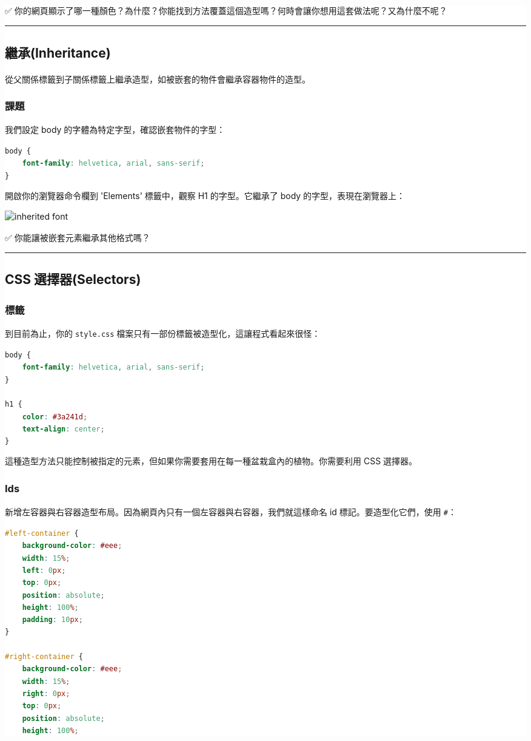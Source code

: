 ✅ 你的網頁顯示了哪一種顏色？為什麼？你能找到方法覆蓋這個造型嗎？何時會讓你想用這套做法呢？又為什麼不呢？

---

## 繼承(Inheritance)

從父關係標籤到子關係標籤上繼承造型，如被嵌套的物件會繼承容器物件的造型。

### 課題

我們設定 body 的字體為特定字型，確認嵌套物件的字型：

```CSS
body {
	font-family: helvetica, arial, sans-serif;
}
```

開啟你的瀏覽器命令欄到 'Elements' 標籤中，觀察 H1 的字型。它繼承了 body 的字型，表現在瀏覽器上：

![inherited font](../images/1.png)

✅ 你能讓被嵌套元素繼承其他格式嗎？

---

## CSS 選擇器(Selectors)

### 標籤

到目前為止，你的 `style.css` 檔案只有一部份標籤被造型化，這讓程式看起來很怪：

```CSS
body {
	font-family: helvetica, arial, sans-serif;
}

h1 {
	color: #3a241d;
	text-align: center;
}
```

這種造型方法只能控制被指定的元素，但如果你需要套用在每一種盆栽盒內的植物。你需要利用 CSS 選擇器。

### Ids

新增左容器與右容器造型布局。因為網頁內只有一個左容器與右容器，我們就這樣命名 id 標記。要造型化它們，使用 `#`：

```CSS
#left-container {
	background-color: #eee;
	width: 15%;
	left: 0px;
	top: 0px;
	position: absolute;
	height: 100%;
	padding: 10px;
}

#right-container {
	background-color: #eee;
	width: 15%;
	right: 0px;
	top: 0px;
	position: absolute;
	height: 100%;
```